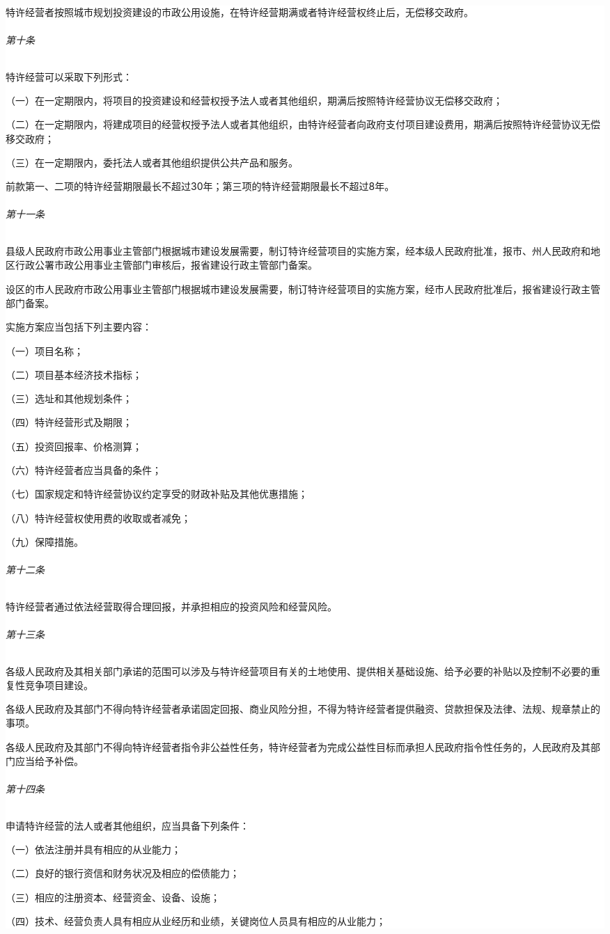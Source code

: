 特许经营者按照城市规划投资建设的市政公用设施，在特许经营期满或者特许经营权终止后，无偿移交政府。

###### 第十条

特许经营可以采取下列形式：

（一）在一定期限内，将项目的投资建设和经营权授予法人或者其他组织，期满后按照特许经营协议无偿移交政府；

（二）在一定期限内，将建成项目的经营权授予法人或者其他组织，由特许经营者向政府支付项目建设费用，期满后按照特许经营协议无偿移交政府；

（三）在一定期限内，委托法人或者其他组织提供公共产品和服务。

前款第一、二项的特许经营期限最长不超过30年；第三项的特许经营期限最长不超过8年。

###### 第十一条

县级人民政府市政公用事业主管部门根据城市建设发展需要，制订特许经营项目的实施方案，经本级人民政府批准，报市、州人民政府和地区行政公署市政公用事业主管部门审核后，报省建设行政主管部门备案。

设区的市人民政府市政公用事业主管部门根据城市建设发展需要，制订特许经营项目的实施方案，经市人民政府批准后，报省建设行政主管部门备案。

实施方案应当包括下列主要内容：

（一）项目名称；

（二）项目基本经济技术指标；

（三）选址和其他规划条件；

（四）特许经营形式及期限；

（五）投资回报率、价格测算；

（六）特许经营者应当具备的条件；

（七）国家规定和特许经营协议约定享受的财政补贴及其他优惠措施；

（八）特许经营权使用费的收取或者减免；

（九）保障措施。

###### 第十二条

特许经营者通过依法经营取得合理回报，并承担相应的投资风险和经营风险。

###### 第十三条

各级人民政府及其相关部门承诺的范围可以涉及与特许经营项目有关的土地使用、提供相关基础设施、给予必要的补贴以及控制不必要的重复性竞争项目建设。

各级人民政府及其部门不得向特许经营者承诺固定回报、商业风险分担，不得为特许经营者提供融资、贷款担保及法律、法规、规章禁止的事项。

各级人民政府及其部门不得向特许经营者指令非公益性任务，特许经营者为完成公益性目标而承担人民政府指令性任务的，人民政府及其部门应当给予补偿。

###### 第十四条

申请特许经营的法人或者其他组织，应当具备下列条件：

（一）依法注册并具有相应的从业能力；

（二）良好的银行资信和财务状况及相应的偿债能力；

（三）相应的注册资本、经营资金、设备、设施；

（四）技术、经营负责人具有相应从业经历和业绩，关键岗位人员具有相应的从业能力；
